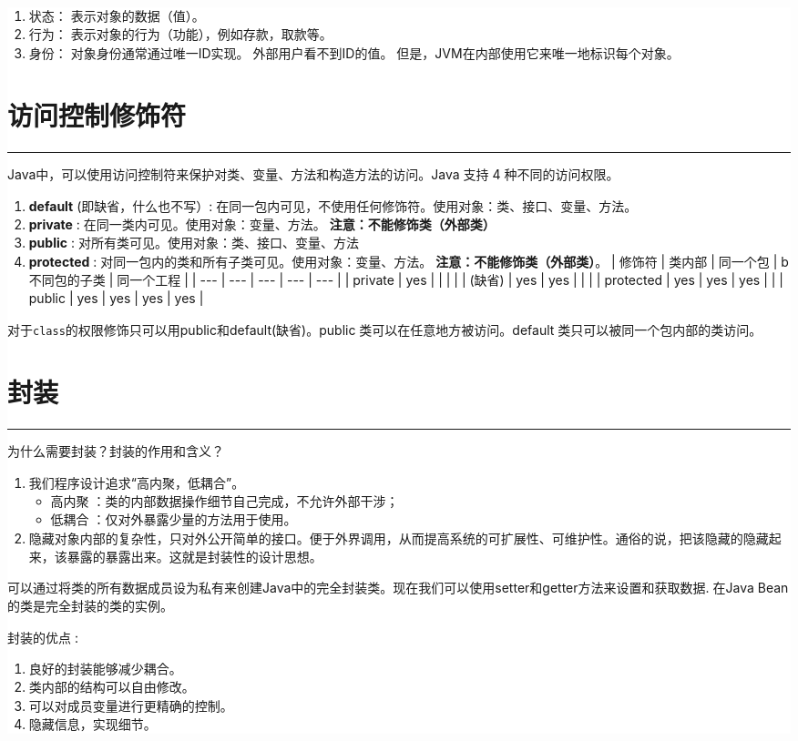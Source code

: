 1. 状态： 表示对象的数据（值）。
2. 行为： 表示对象的行为（功能），例如存款，取款等。
3. 身份： 对象身份通常通过唯一ID实现。 外部用户看不到ID的值。 但是，JVM在内部使用它来唯一地标识每个对象。



# 访问控制修饰符

---

Java中，可以使用访问控制符来保护对类、变量、方法和构造方法的访问。Java 支持 4 种不同的访问权限。


1. **default** (即缺省，什么也不写）: 在同一包内可见，不使用任何修饰符。使用对象：类、接口、变量、方法。
2. **private** : 在同一类内可见。使用对象：变量、方法。 **注意：不能修饰类（外部类）**
3. **public** : 对所有类可见。使用对象：类、接口、变量、方法
4. **protected** : 对同一包内的类和所有子类可见。使用对象：变量、方法。 **注意：不能修饰类（外部类）**。
| 修饰符 | 类内部 | 同一个包 | b不同包的子类 | 同一个工程 |
| --- | --- | --- | --- | --- |
| private | yes |  |  |  |
| (缺省) | yes | yes |  |  |
| protected | yes | yes | yes |  |
| public | yes | yes | yes | yes |



对于`class`的权限修饰只可以用public和default(缺省)。public 类可以在任意地方被访问。default 类只可以被同一个包内部的类访问。


# 封装

---

为什么需要封装？封装的作用和含义？


1. 我们程序设计追求“高内聚，低耦合”。
   - 高内聚 ：类的内部数据操作细节自己完成，不允许外部干涉；
   - 低耦合 ：仅对外暴露少量的方法用于使用。
2. 隐藏对象内部的复杂性，只对外公开简单的接口。便于外界调用，从而提高系统的可扩展性、可维护性。通俗的说，把该隐藏的隐藏起来，该暴露的暴露出来。这就是封装性的设计思想。



可以通过将类的所有数据成员设为私有来创建Java中的完全封装类。现在我们可以使用setter和getter方法来设置和获取数据. 在Java Bean的类是完全封装的类的实例。


封装的优点 :


1. 良好的封装能够减少耦合。
2. 类内部的结构可以自由修改。
3. 可以对成员变量进行更精确的控制。
4. 隐藏信息，实现细节。


